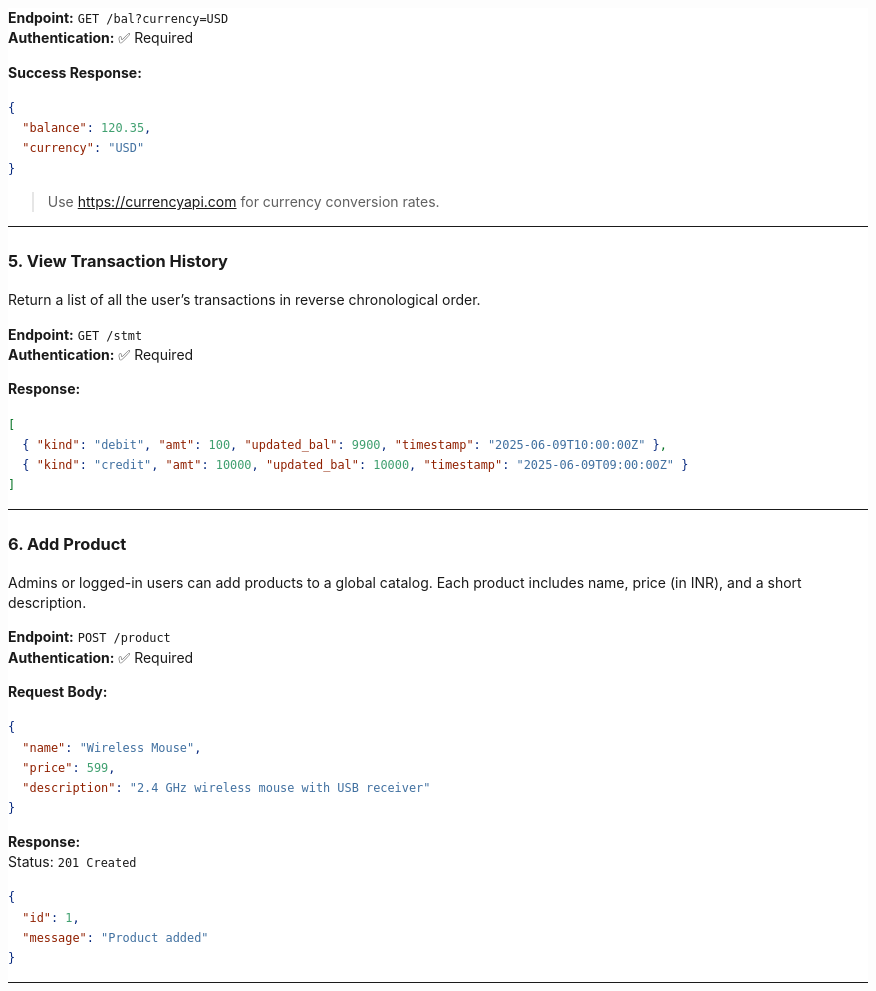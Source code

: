 **Endpoint:** `GET /bal?currency=USD`  
**Authentication:** ✅ Required  

**Success Response:**
```json
{
  "balance": 120.35,
  "currency": "USD"
}
```

> Use https://currencyapi.com for currency conversion rates.

---

### 5. View Transaction History  
Return a list of all the user’s transactions in reverse chronological order.

**Endpoint:** `GET /stmt`  
**Authentication:** ✅ Required

**Response:**
```json
[
  { "kind": "debit", "amt": 100, "updated_bal": 9900, "timestamp": "2025-06-09T10:00:00Z" },
  { "kind": "credit", "amt": 10000, "updated_bal": 10000, "timestamp": "2025-06-09T09:00:00Z" }
]
```

---

### 6. Add Product  
Admins or logged-in users can add products to a global catalog. Each product includes name, price (in INR), and a short description.

**Endpoint:** `POST /product`  
**Authentication:** ✅ Required

**Request Body:**
```json
{
  "name": "Wireless Mouse",
  "price": 599,
  "description": "2.4 GHz wireless mouse with USB receiver"
}
```

**Response:**  
Status: `201 Created`
```json
{
  "id": 1,
  "message": "Product added"
}
```

---